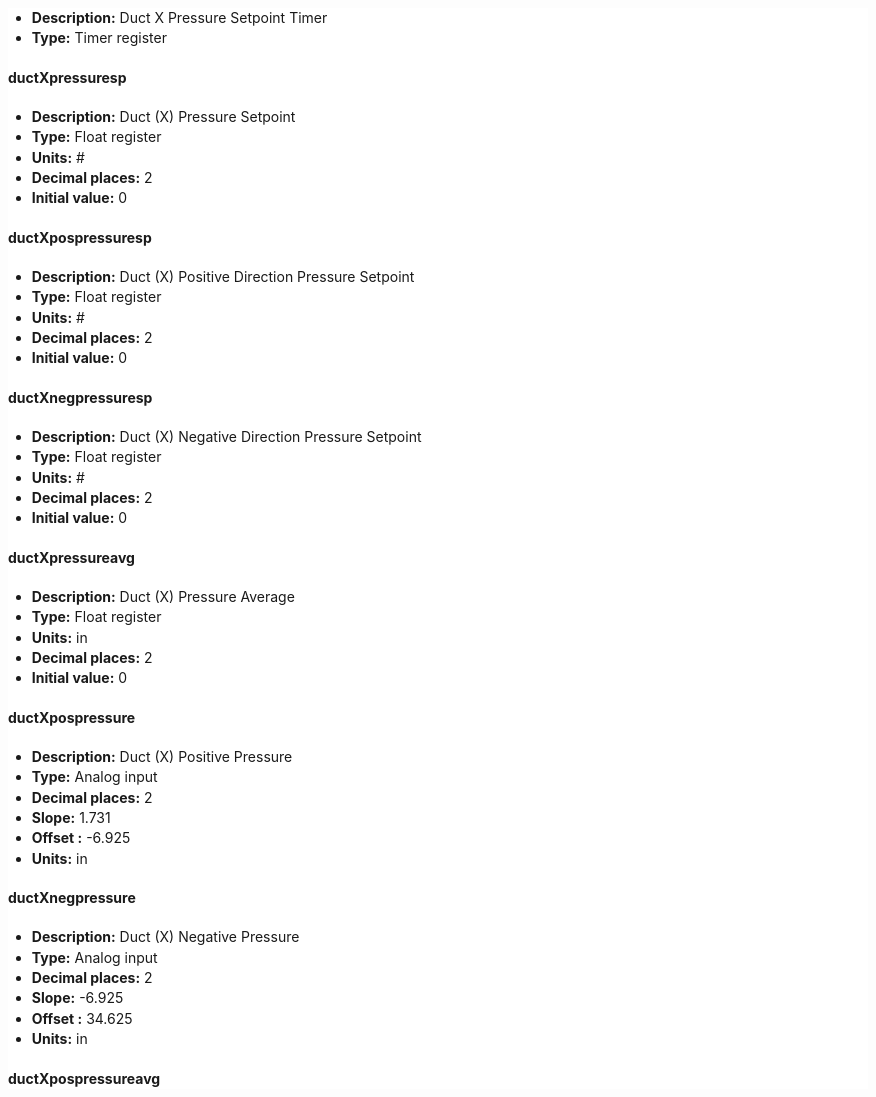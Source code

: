- **Description:** Duct X Pressure Setpoint Timer
- **Type:** Timer register

#### ductXpressuresp

- **Description:** Duct (X) Pressure Setpoint
- **Type:** Float register
- **Units:** #
- **Decimal places:** 2
- **Initial value:** 0

#### ductXpospressuresp

- **Description:** Duct (X) Positive Direction Pressure Setpoint
- **Type:** Float register
- **Units:** #
- **Decimal places:** 2
- **Initial value:** 0

#### ductXnegpressuresp

- **Description:** Duct (X) Negative Direction Pressure Setpoint
- **Type:** Float register
- **Units:** #
- **Decimal places:** 2
- **Initial value:** 0

#### ductXpressureavg

- **Description:** Duct (X) Pressure Average
- **Type:** Float register
- **Units:** in
- **Decimal places:** 2
- **Initial value:** 0

#### ductXpospressure

- **Description:** Duct (X) Positive Pressure
- **Type:** Analog input
- **Decimal places:** 2
- **Slope:** 1.731
- **Offset :** -6.925
- **Units:** in

#### ductXnegpressure

- **Description:** Duct (X) Negative Pressure
- **Type:** Analog input
- **Decimal places:** 2
- **Slope:** -6.925
- **Offset :** 34.625
- **Units:** in

#### ductXpospressureavg
